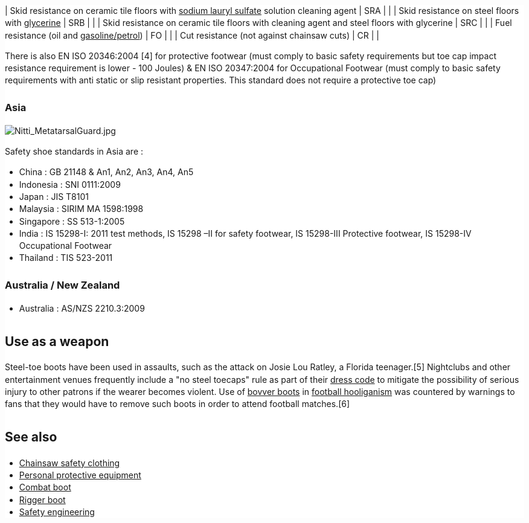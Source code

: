 | Skid resistance on ceramic tile floors with [sodium lauryl sulfate](sodium_lauryl_sulfate "wikilink") solution cleaning agent                                                                                                                     | SRA                                                                                   |      |
| Skid resistance on steel floors with [glycerine](glycerine "wikilink")                                                                                                                                                                            | SRB                                                                                   |      |
| Skid resistance on ceramic tile floors with cleaning agent and steel floors with glycerine                                                                                                                                                        | SRC                                                                                   |      |
| Fuel resistance (oil and [gasoline/petrol](gasoline "wikilink"))                                                                                                                                                                                  | FO                                                                                    |      |
| Cut resistance (not against chainsaw cuts)                                                                                                                                                                                                        | CR                                                                                    |      |

There is also EN ISO 20346:2004 [4] for protective footwear (must comply
to basic safety requirements but toe cap impact resistance requirement
is lower - 100 Joules) & EN ISO 20347:2004 for Occupational Footwear
(must comply to basic safety requirements with anti static or slip
resistant properties. This standard does not require a protective toe
cap)

### Asia

![](Nitti_MetatarsalGuard.jpg "Nitti_MetatarsalGuard.jpg")

Safety shoe standards in Asia are :

-   China : GB 21148 & An1, An2, An3, An4, An5
-   Indonesia : SNI 0111:2009
-   Japan : JIS T8101
-   Malaysia : SIRIM MA 1598:1998
-   Singapore : SS 513-1:2005
-   India : IS 15298-I: 2011 test methods, IS 15298 –II for safety
    footwear, IS 15298-III Protective footwear, IS 15298-IV Occupational
    Footwear
-   Thailand : TIS 523-2011

### Australia / New Zealand

-   Australia : AS/NZS 2210.3:2009

## Use as a weapon

Steel-toe boots have been used in assaults, such as the attack on Josie
Lou Ratley, a Florida teenager.[5] Nightclubs and other entertainment
venues frequently include a "no steel toecaps" rule as part of their
[dress code](dress_code "wikilink") to mitigate the possibility of
serious injury to other patrons if the wearer becomes violent. Use of
[bovver boots](bovver_boot "wikilink") in [football
hooliganism](football_hooliganism "wikilink") was countered by warnings
to fans that they would have to remove such boots in order to attend
football matches.[6]

## See also

-   [Chainsaw safety clothing](Chainsaw_safety_clothing "wikilink")
-   [Personal protective
    equipment](Personal_protective_equipment "wikilink")
-   [Combat boot](Combat_boot "wikilink")
-   [Rigger boot](Rigger_boot "wikilink")
-   [Safety engineering](Safety_engineering "wikilink")
